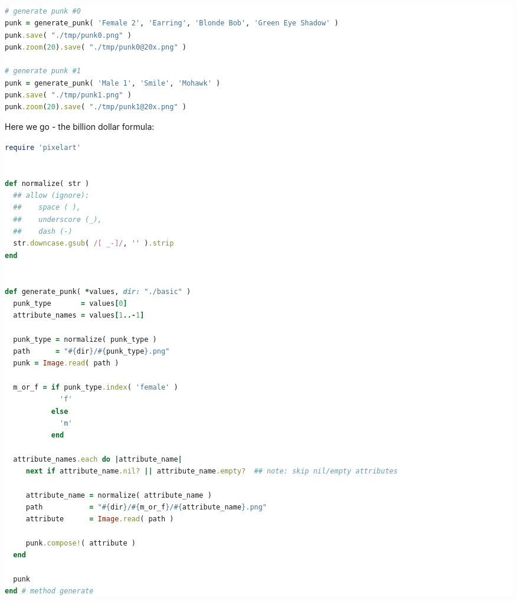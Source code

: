 
``` ruby
# generate punk #0
punk = generate_punk( 'Female 2', 'Earring', 'Blonde Bob', 'Green Eye Shadow' )
punk.save( "./tmp/punk0.png" )
punk.zoom(20).save( "./tmp/punk0@20x.png" )

# generate punk #1
punk = generate_punk( 'Male 1', 'Smile', 'Mohawk' )
punk.save( "./tmp/punk1.png" )
punk.zoom(20).save( "./tmp/punk1@20x.png" )
```


Here we go - the billion dollar formula:

``` ruby
require 'pixelart'


def normalize( str )
  ## allow (ignore):
  ##    space ( ),
  ##    underscore (_),
  ##    dash (-)
  str.downcase.gsub( /[ _-]/, '' ).strip
end


def generate_punk( *values, dir: "./basic" )
  punk_type       = values[0]
  attribute_names = values[1..-1]

  punk_type = normalize( punk_type )
  path      = "#{dir}/#{punk_type}.png"
  punk = Image.read( path )

  m_or_f = if punk_type.index( 'female' )
             'f'
           else
             'm'
           end

  attribute_names.each do |attribute_name|
     next if attribute_name.nil? || attribute_name.empty?  ## note: skip nil/empty attributes

     attribute_name = normalize( attribute_name )
     path           = "#{dir}/#{m_or_f}/#{attribute_name}.png"
     attribute      = Image.read( path )

     punk.compose!( attribute )
  end

  punk
end # method generate
```

